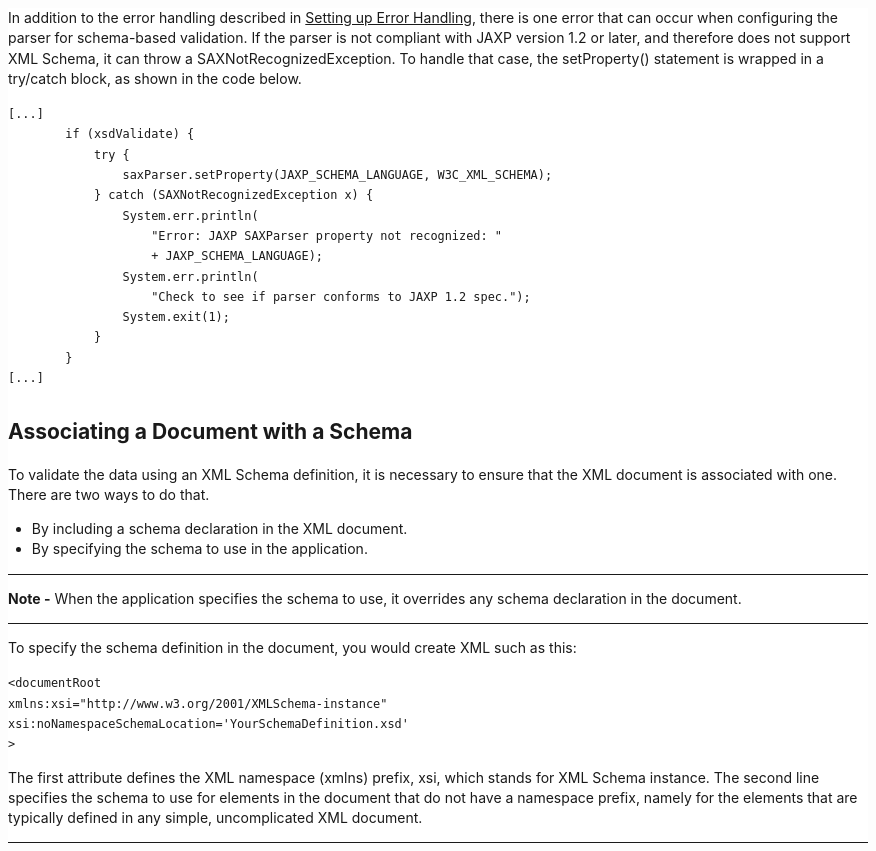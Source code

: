In addition to the error handling described in
[Setting up Error Handling](parsing.html#gcnsr
), there is one
error that can occur when configuring the parser for schema-based validation. If the
parser is not compliant with JAXP version 1.2 or later, and therefore does
not support XML Schema, it can throw a SAXNotRecognizedException. To handle that case, the
setProperty() statement is wrapped in a try/catch block, as shown in the code
below.

```
[...]
        if (xsdValidate) {
            try {
                saxParser.setProperty(JAXP_SCHEMA_LANGUAGE, W3C_XML_SCHEMA);
            } catch (SAXNotRecognizedException x) {
                System.err.println(
                    "Error: JAXP SAXParser property not recognized: "
                    + JAXP_SCHEMA_LANGUAGE);
                System.err.println(
                    "Check to see if parser conforms to JAXP 1.2 spec.");
                System.exit(1);
            }
        }
[...]
```

## Associating a Document with a Schema

To validate the data using an XML Schema definition, it is necessary to
ensure that the XML document is associated with one. There are two
ways to do that.

* By including a schema declaration in the XML document.
* By specifying the schema to use in the application.

---

**Note -** When the application specifies the schema to use, it overrides any schema declaration
in the document.

---

To specify the schema definition in the document, you would create XML such
as this:

```
<documentRoot
xmlns:xsi="http://www.w3.org/2001/XMLSchema-instance"
xsi:noNamespaceSchemaLocation='YourSchemaDefinition.xsd'
>
```

The first attribute defines the XML namespace (xmlns) prefix, xsi, which stands for
XML Schema instance. The second line specifies the schema to use for elements
in the document that do not have a namespace prefix, namely for the
elements that are typically defined in any simple, uncomplicated XML document.

---